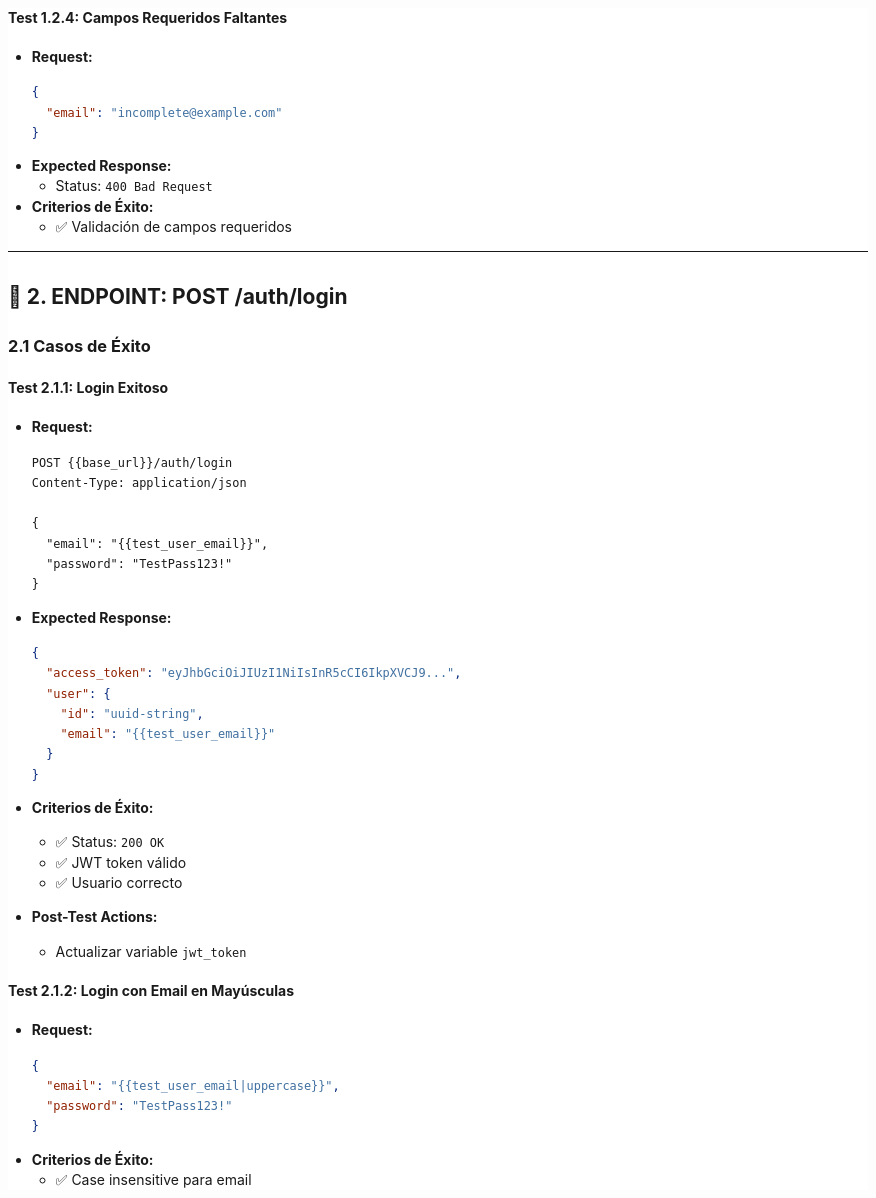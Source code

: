 #### **Test 1.2.4: Campos Requeridos Faltantes**

- **Request:**
  ```json
  {
    "email": "incomplete@example.com"
  }
  ```
- **Expected Response:**
  - Status: `400 Bad Request`
- **Criterios de Éxito:**
  - ✅ Validación de campos requeridos

---

## 🔑 2. ENDPOINT: POST /auth/login

### 2.1 Casos de Éxito

#### **Test 2.1.1: Login Exitoso**

- **Request:**

  ```
  POST {{base_url}}/auth/login
  Content-Type: application/json

  {
    "email": "{{test_user_email}}",
    "password": "TestPass123!"
  }
  ```

- **Expected Response:**
  ```json
  {
    "access_token": "eyJhbGciOiJIUzI1NiIsInR5cCI6IkpXVCJ9...",
    "user": {
      "id": "uuid-string",
      "email": "{{test_user_email}}"
    }
  }
  ```
- **Criterios de Éxito:**
  - ✅ Status: `200 OK`
  - ✅ JWT token válido
  - ✅ Usuario correcto
- **Post-Test Actions:**
  - Actualizar variable `jwt_token`

#### **Test 2.1.2: Login con Email en Mayúsculas**

- **Request:**
  ```json
  {
    "email": "{{test_user_email|uppercase}}",
    "password": "TestPass123!"
  }
  ```
- **Criterios de Éxito:**
  - ✅ Case insensitive para email
